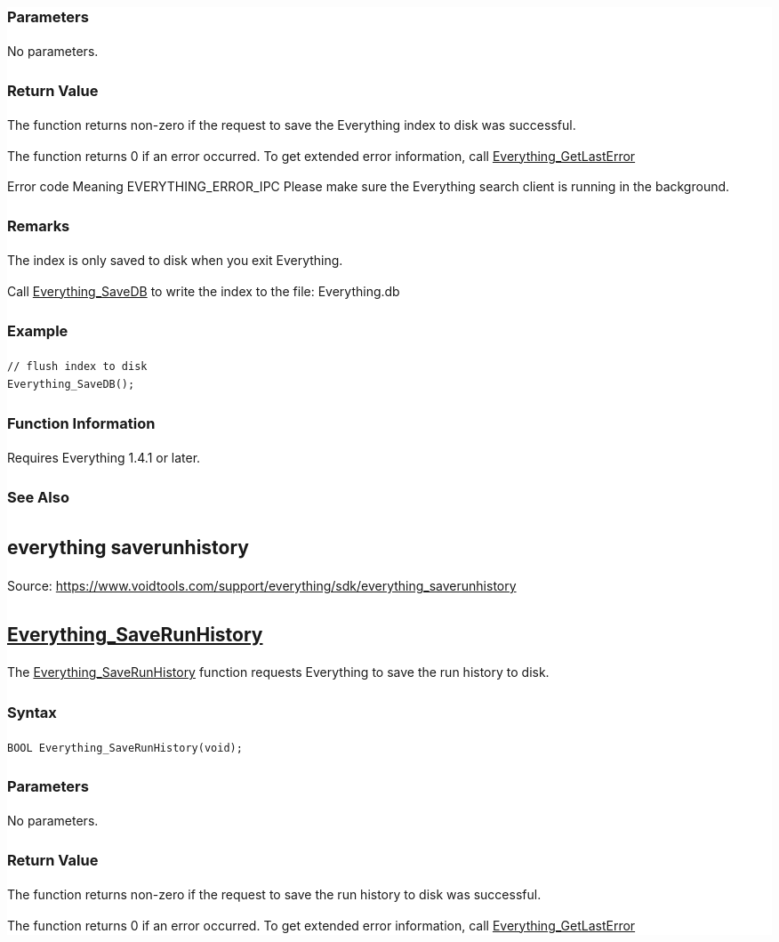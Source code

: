### Parameters
No parameters.

### Return Value
The function returns non-zero if the request to save the Everything index to disk was successful.

The function returns 0 if an error occurred. To get extended error information, call [Everything_GetLastError](#everything_getlasterror)

Error code
Meaning
EVERYTHING_ERROR_IPC
Please make sure the Everything search client is running in the background.
### Remarks
The index is only saved to disk when you exit Everything.

Call [Everything_SaveDB](#everything_savedb) to write the index to the file: Everything.db

### Example
```
// flush index to disk
Everything_SaveDB();
```

### Function Information
Requires Everything 1.4.1 or later.

### See Also

## everything saverunhistory

Source: https://www.voidtools.com/support/everything/sdk/everything_saverunhistory

## [Everything_SaveRunHistory](#everything_saverunhistory)
The [Everything_SaveRunHistory](#everything_saverunhistory) function requests Everything to save the run history to disk.

### Syntax
```
BOOL Everything_SaveRunHistory(void);
```

### Parameters
No parameters.

### Return Value
The function returns non-zero if the request to save the run history to disk was successful.

The function returns 0 if an error occurred. To get extended error information, call [Everything_GetLastError](#everything_getlasterror)
